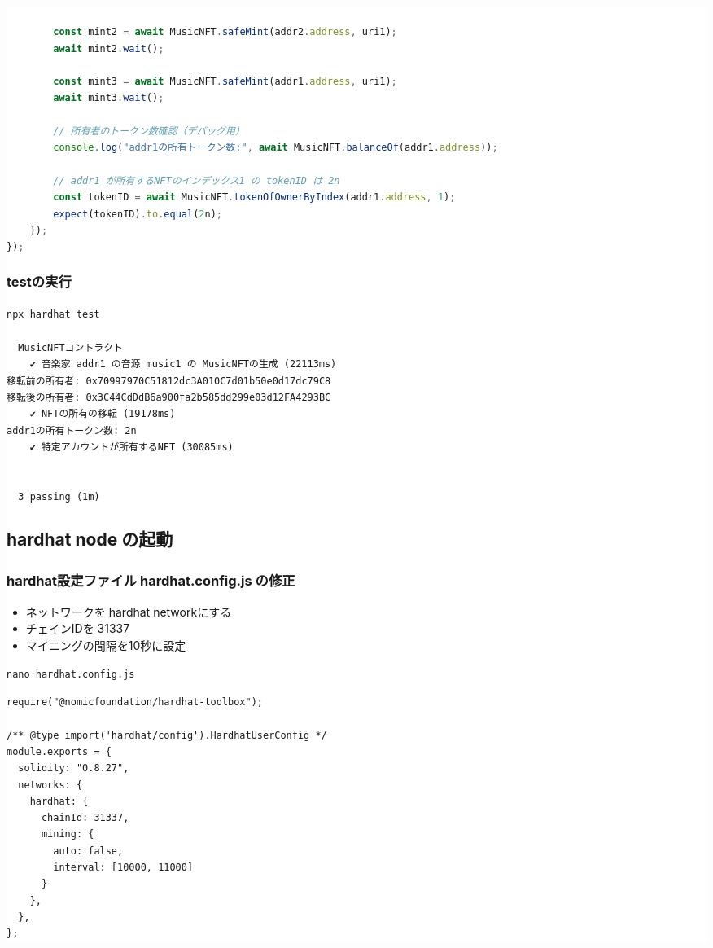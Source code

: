 ```js
        
        const mint2 = await MusicNFT.safeMint(addr2.address, uri1);
        await mint2.wait();
        
        const mint3 = await MusicNFT.safeMint(addr1.address, uri1);
        await mint3.wait();

        // 所有者のトークン数確認（デバッグ用）
        console.log("addr1の所有トークン数:", await MusicNFT.balanceOf(addr1.address));

        // addr1 が所有するNFTのインデックス1 の tokenID は 2n
        const tokenID = await MusicNFT.tokenOfOwnerByIndex(addr1.address, 1);
        expect(tokenID).to.equal(2n);
    });
});
```

### testの実行
```
npx hardhat test

  MusicNFTコントラクト
    ✔ 音楽家 addr1 の音源 music1 の MusicNFTの生成 (22113ms)
移転前の所有者: 0x70997970C51812dc3A010C7d01b50e0d17dc79C8
移転後の所有者: 0x3C44CdDdB6a900fa2b585dd299e03d12FA4293BC
    ✔ NFTの所有の移転 (19178ms)
addr1の所有トークン数: 2n
    ✔ 特定アカウントが所有するNFT (30085ms)


  3 passing (1m)
```

## hardhat node の起動
### hardhat設定ファイル hardhat.config.js の修正
- ネットワークを hardhat networkにする
- チェインIDを 31337
- マイニングの間隔を10秒に設定

```
nano hardhat.config.js
```
```
require("@nomicfoundation/hardhat-toolbox");

/** @type import('hardhat/config').HardhatUserConfig */
module.exports = {
  solidity: "0.8.27",
  networks: {
    hardhat: {
      chainId: 31337,
      mining: {
        auto: false,
        interval: [10000, 11000]
      }
    },
  },
};
```
